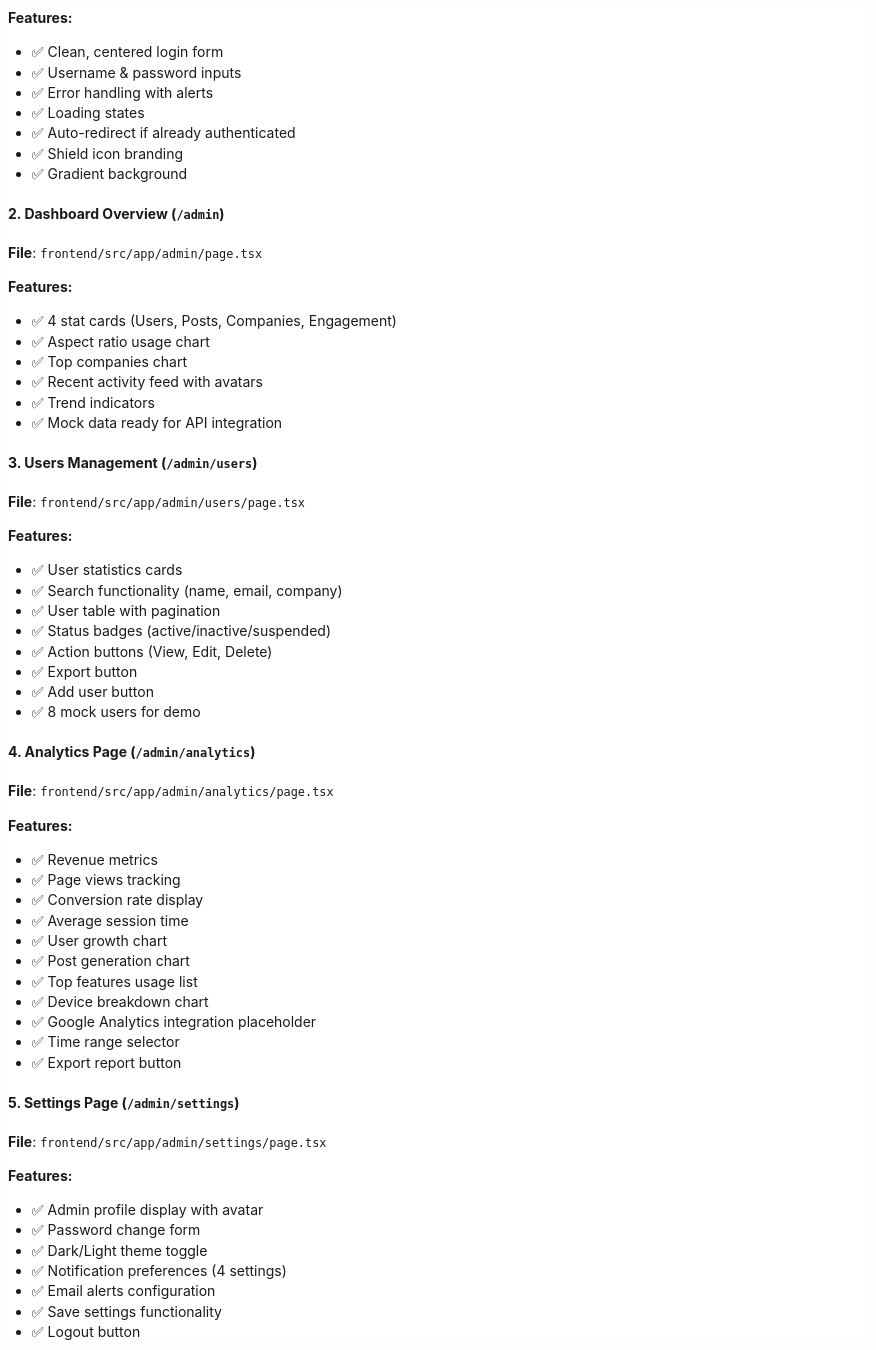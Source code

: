 **Features:**
- ✅ Clean, centered login form
- ✅ Username & password inputs
- ✅ Error handling with alerts
- ✅ Loading states
- ✅ Auto-redirect if already authenticated
- ✅ Shield icon branding
- ✅ Gradient background

#### 2. Dashboard Overview (`/admin`)
**File**: `frontend/src/app/admin/page.tsx`

**Features:**
- ✅ 4 stat cards (Users, Posts, Companies, Engagement)
- ✅ Aspect ratio usage chart
- ✅ Top companies chart
- ✅ Recent activity feed with avatars
- ✅ Trend indicators
- ✅ Mock data ready for API integration

#### 3. Users Management (`/admin/users`)
**File**: `frontend/src/app/admin/users/page.tsx`

**Features:**
- ✅ User statistics cards
- ✅ Search functionality (name, email, company)
- ✅ User table with pagination
- ✅ Status badges (active/inactive/suspended)
- ✅ Action buttons (View, Edit, Delete)
- ✅ Export button
- ✅ Add user button
- ✅ 8 mock users for demo

#### 4. Analytics Page (`/admin/analytics`)
**File**: `frontend/src/app/admin/analytics/page.tsx`

**Features:**
- ✅ Revenue metrics
- ✅ Page views tracking
- ✅ Conversion rate display
- ✅ Average session time
- ✅ User growth chart
- ✅ Post generation chart
- ✅ Top features usage list
- ✅ Device breakdown chart
- ✅ Google Analytics integration placeholder
- ✅ Time range selector
- ✅ Export report button

#### 5. Settings Page (`/admin/settings`)
**File**: `frontend/src/app/admin/settings/page.tsx`

**Features:**
- ✅ Admin profile display with avatar
- ✅ Password change form
- ✅ Dark/Light theme toggle
- ✅ Notification preferences (4 settings)
- ✅ Email alerts configuration
- ✅ Save settings functionality
- ✅ Logout button
